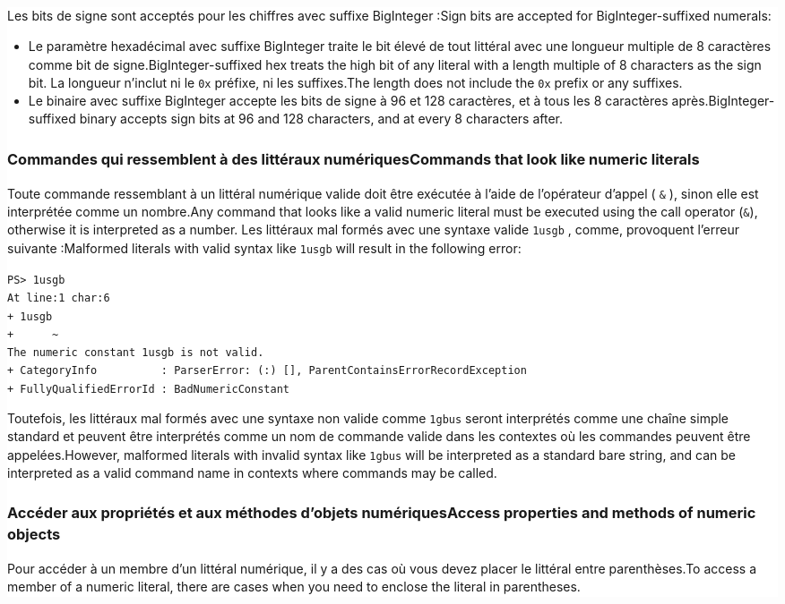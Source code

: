 <span data-ttu-id="c0adf-317">Les bits de signe sont acceptés pour les chiffres avec suffixe BigInteger :</span><span class="sxs-lookup"><span data-stu-id="c0adf-317">Sign bits are accepted for BigInteger-suffixed numerals:</span></span>

- <span data-ttu-id="c0adf-318">Le paramètre hexadécimal avec suffixe BigInteger traite le bit élevé de tout littéral avec une longueur multiple de 8 caractères comme bit de signe.</span><span class="sxs-lookup"><span data-stu-id="c0adf-318">BigInteger-suffixed hex treats the high bit of any literal with a length multiple of 8 characters as the sign bit.</span></span> <span data-ttu-id="c0adf-319">La longueur n’inclut ni le `0x` préfixe, ni les suffixes.</span><span class="sxs-lookup"><span data-stu-id="c0adf-319">The length does not include the `0x` prefix or any suffixes.</span></span>
- <span data-ttu-id="c0adf-320">Le binaire avec suffixe BigInteger accepte les bits de signe à 96 et 128 caractères, et à tous les 8 caractères après.</span><span class="sxs-lookup"><span data-stu-id="c0adf-320">BigInteger-suffixed binary accepts sign bits at 96 and 128 characters, and at every 8 characters after.</span></span>

### <a name="commands-that-look-like-numeric-literals"></a><span data-ttu-id="c0adf-321">Commandes qui ressemblent à des littéraux numériques</span><span class="sxs-lookup"><span data-stu-id="c0adf-321">Commands that look like numeric literals</span></span>

<span data-ttu-id="c0adf-322">Toute commande ressemblant à un littéral numérique valide doit être exécutée à l’aide de l’opérateur d’appel ( `&` ), sinon elle est interprétée comme un nombre.</span><span class="sxs-lookup"><span data-stu-id="c0adf-322">Any command that looks like a valid numeric literal must be executed using the call operator (`&`), otherwise it is interpreted as a number.</span></span> <span data-ttu-id="c0adf-323">Les littéraux mal formés avec une syntaxe valide `1usgb` , comme, provoquent l’erreur suivante :</span><span class="sxs-lookup"><span data-stu-id="c0adf-323">Malformed literals with valid syntax like `1usgb` will result in the following error:</span></span>

```
PS> 1usgb
At line:1 char:6
+ 1usgb
+      ~
The numeric constant 1usgb is not valid.
+ CategoryInfo          : ParserError: (:) [], ParentContainsErrorRecordException
+ FullyQualifiedErrorId : BadNumericConstant
```

<span data-ttu-id="c0adf-324">Toutefois, les littéraux mal formés avec une syntaxe non valide comme `1gbus` seront interprétés comme une chaîne simple standard et peuvent être interprétés comme un nom de commande valide dans les contextes où les commandes peuvent être appelées.</span><span class="sxs-lookup"><span data-stu-id="c0adf-324">However, malformed literals with invalid syntax like `1gbus` will be interpreted as a standard bare string, and can be interpreted as a valid command name in contexts where commands may be called.</span></span>

### <a name="access-properties-and-methods-of-numeric-objects"></a><span data-ttu-id="c0adf-325">Accéder aux propriétés et aux méthodes d’objets numériques</span><span class="sxs-lookup"><span data-stu-id="c0adf-325">Access properties and methods of numeric objects</span></span>

<span data-ttu-id="c0adf-326">Pour accéder à un membre d’un littéral numérique, il y a des cas où vous devez placer le littéral entre parenthèses.</span><span class="sxs-lookup"><span data-stu-id="c0adf-326">To access a member of a numeric literal, there are cases when you need to enclose the literal in parentheses.</span></span>
